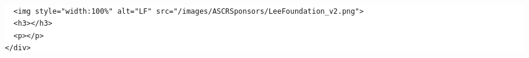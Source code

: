       <img style="width:100%" alt="LF" src="/images/ASCRSponsors/LeeFoundation_v2.png">
      <h3></h3>
      <p></p>
    </div>
  </div>
  </div>